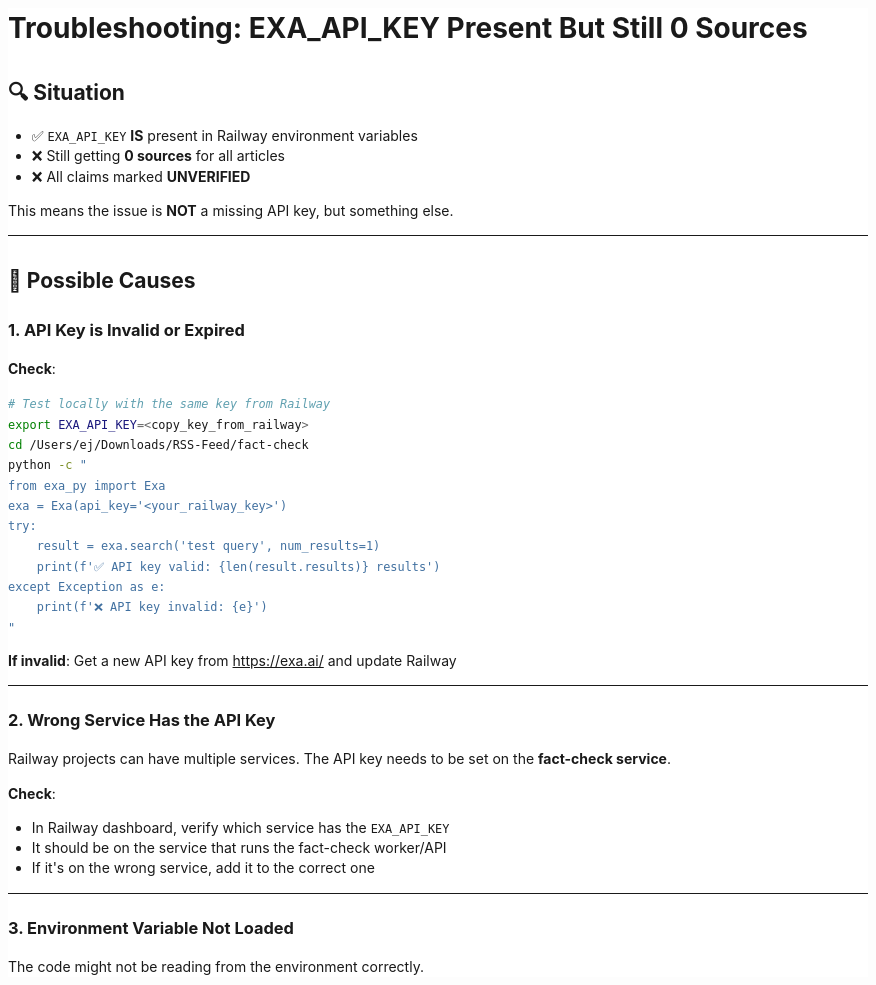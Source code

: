 # Troubleshooting: EXA_API_KEY Present But Still 0 Sources

## 🔍 Situation

- ✅ `EXA_API_KEY` **IS** present in Railway environment variables
- ❌ Still getting **0 sources** for all articles
- ❌ All claims marked **UNVERIFIED**

This means the issue is **NOT** a missing API key, but something else.

---

## 🚨 Possible Causes

### 1. API Key is Invalid or Expired

**Check**:
```bash
# Test locally with the same key from Railway
export EXA_API_KEY=<copy_key_from_railway>
cd /Users/ej/Downloads/RSS-Feed/fact-check
python -c "
from exa_py import Exa
exa = Exa(api_key='<your_railway_key>')
try:
    result = exa.search('test query', num_results=1)
    print(f'✅ API key valid: {len(result.results)} results')
except Exception as e:
    print(f'❌ API key invalid: {e}')
"
```

**If invalid**: Get a new API key from https://exa.ai/ and update Railway

---

### 2. Wrong Service Has the API Key

Railway projects can have multiple services. The API key needs to be set on the **fact-check service**.

**Check**:
- In Railway dashboard, verify which service has the `EXA_API_KEY`
- It should be on the service that runs the fact-check worker/API
- If it's on the wrong service, add it to the correct one

---

### 3. Environment Variable Not Loaded

The code might not be reading from the environment correctly.
